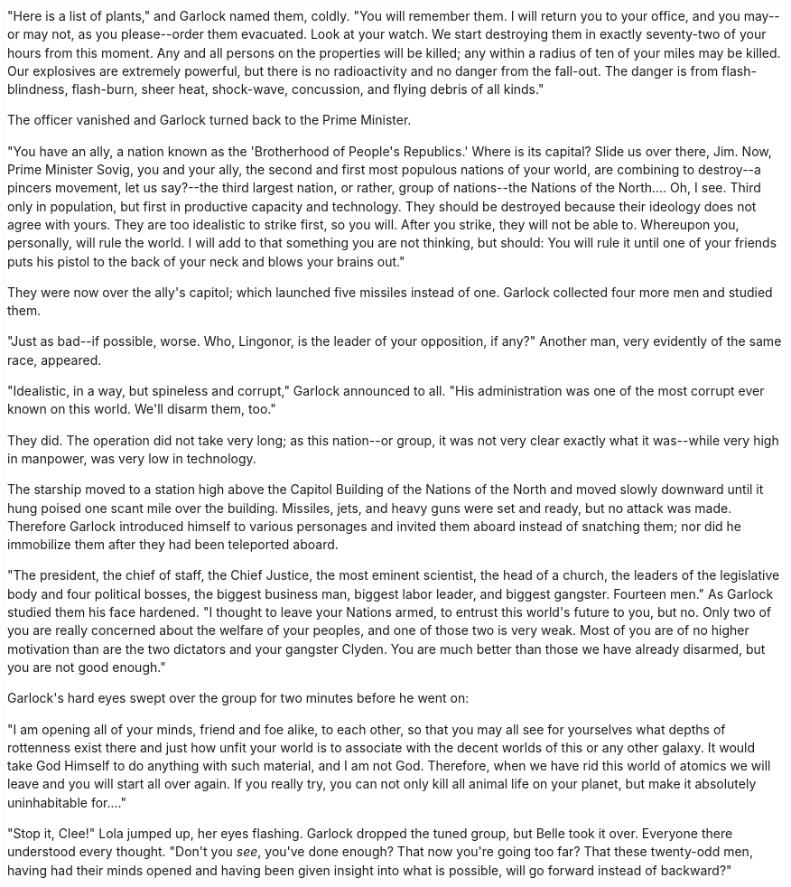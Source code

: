 "Here is a list of plants," and Garlock named them, coldly. "You will remember them. I will return you to your office, and you may--or may not, as you please--order them evacuated. Look at your watch. We start destroying them in exactly seventy-two of your hours from this moment. Any and all persons on the properties will be killed; any within a radius of ten of your miles may be killed. Our explosives are extremely powerful, but there is no radioactivity and no danger from the fall-out. The danger is from flash-blindness, flash-burn, sheer heat, shock-wave, concussion, and flying debris of all kinds."

The officer vanished and Garlock turned back to the Prime Minister.

"You have an ally, a nation known as the 'Brotherhood of People's Republics.' Where is its capital? Slide us over there, Jim. Now, Prime Minister Sovig, you and your ally, the second and first most populous nations of your world, are combining to destroy--a pincers movement, let us say?--the third largest nation, or rather, group of nations--the Nations of the North.... Oh, I see. Third only in population, but first in productive capacity and technology. They should be destroyed because their ideology does not agree with yours. They are too idealistic to strike first, so you will. After you strike, they will not be able to. Whereupon you, personally, will rule the world. I will add to that something you are not thinking, but should: You will rule it until one of your friends puts his pistol to the back of your neck and blows your brains out."

They were now over the ally's capitol; which launched five missiles instead of one. Garlock collected four more men and studied them.

"Just as bad--if possible, worse. Who, Lingonor, is the leader of your opposition, if any?" Another man, very evidently of the same race, appeared.

"Idealistic, in a way, but spineless and corrupt," Garlock announced to all. "His administration was one of the most corrupt ever known on this world. We'll disarm them, too."

They did. The operation did not take very long; as this nation--or group, it was not very clear exactly what it was--while very high in manpower, was very low in technology.

The starship moved to a station high above the Capitol Building of the Nations of the North and moved slowly downward until it hung poised one scant mile over the building. Missiles, jets, and heavy guns were set and ready, but no attack was made. Therefore Garlock introduced himself to various personages and invited them aboard instead of snatching them; nor did he immobilize them after they had been teleported aboard.

"The president, the chief of staff, the Chief Justice, the most eminent scientist, the head of a church, the leaders of the legislative body and four political bosses, the biggest business man, biggest labor leader, and biggest gangster. Fourteen men." As Garlock studied them his face hardened. "I thought to leave your Nations armed, to entrust this world's future to you, but no. Only two of you are really concerned about the welfare of your peoples, and one of those two is very weak. Most of you are of no higher motivation than are the two dictators and your gangster Clyden. You are much better than those we have already disarmed, but you are not good enough."

Garlock's hard eyes swept over the group for two minutes before he went on:

"I am opening all of your minds, friend and foe alike, to each other, so that you may all see for yourselves what depths of rottenness exist there and just how unfit your world is to associate with the decent worlds of this or any other galaxy. It would take God Himself to do anything with such material, and I am not God. Therefore, when we have rid this world of atomics we will leave and you will start all over again. If you really try, you can not only kill all animal life on your planet, but make it absolutely uninhabitable for...."

"Stop it, Clee!" Lola jumped up, her eyes flashing. Garlock dropped the tuned group, but Belle took it over. Everyone there understood every thought. "Don't you _see_, you've done enough? That now you're going too far? That these twenty-odd men, having had their minds opened and having been given insight into what is possible, will go forward instead of backward?"
